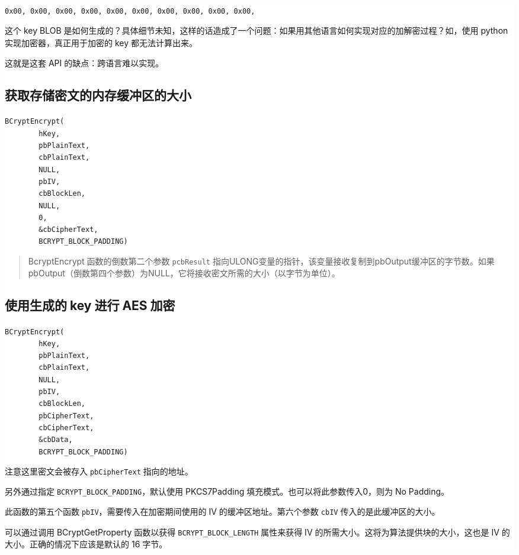 ```
0x00, 0x00, 0x00, 0x00, 0x00, 0x00, 0x00, 0x00, 0x00, 0x00,
```

这个 key BLOB 是如何生成的？具体细节未知，这样的话造成了一个问题：如果用其他语言如何实现对应的加解密过程？如，使用 python 实现加密器，真正用于加密的 key 都无法计算出来。



这就是这套 API 的缺点：跨语言难以实现。





## 获取存储密文的内存缓冲区的大小

```
BCryptEncrypt(
        hKey,
        pbPlainText,
        cbPlainText,
        NULL,
        pbIV,
        cbBlockLen,
        NULL,
        0,
        &cbCipherText,
        BCRYPT_BLOCK_PADDING)
```


>BcryptEncrypt 函数的倒数第二个参数 `pcbResult` 指向ULONG变量的指针，该变量接收复制到pbOutput缓冲区的字节数。如果pbOutput（倒数第四个参数）为NULL，它将接收密文所需的大小（以字节为单位）。



## 使用生成的 key 进行 AES 加密

```
BCryptEncrypt(
        hKey,
        pbPlainText,
        cbPlainText,
        NULL,
        pbIV,
        cbBlockLen,
        pbCipherText,
        cbCipherText,
        &cbData,
        BCRYPT_BLOCK_PADDING)
```

注意这里密文会被存入 `pbCipherText` 指向的地址。

另外通过指定 `BCRYPT_BLOCK_PADDING`，默认使用  PKCS7Padding 填充模式。也可以将此参数传入0，则为 No Padding。


此函数的第五个函数 `pbIV`，需要传入在加密期间使用的 IV 的缓冲区地址。第六个参数 `cbIV` 传入的是此缓冲区的大小。

可以通过调用 BCryptGetProperty 函数以获得 `BCRYPT_BLOCK_LENGTH` 属性来获得 IV 的所需大小。这将为算法提供块的大小，这也是 IV 的大小。正确的情况下应该是默认的 16 字节。
